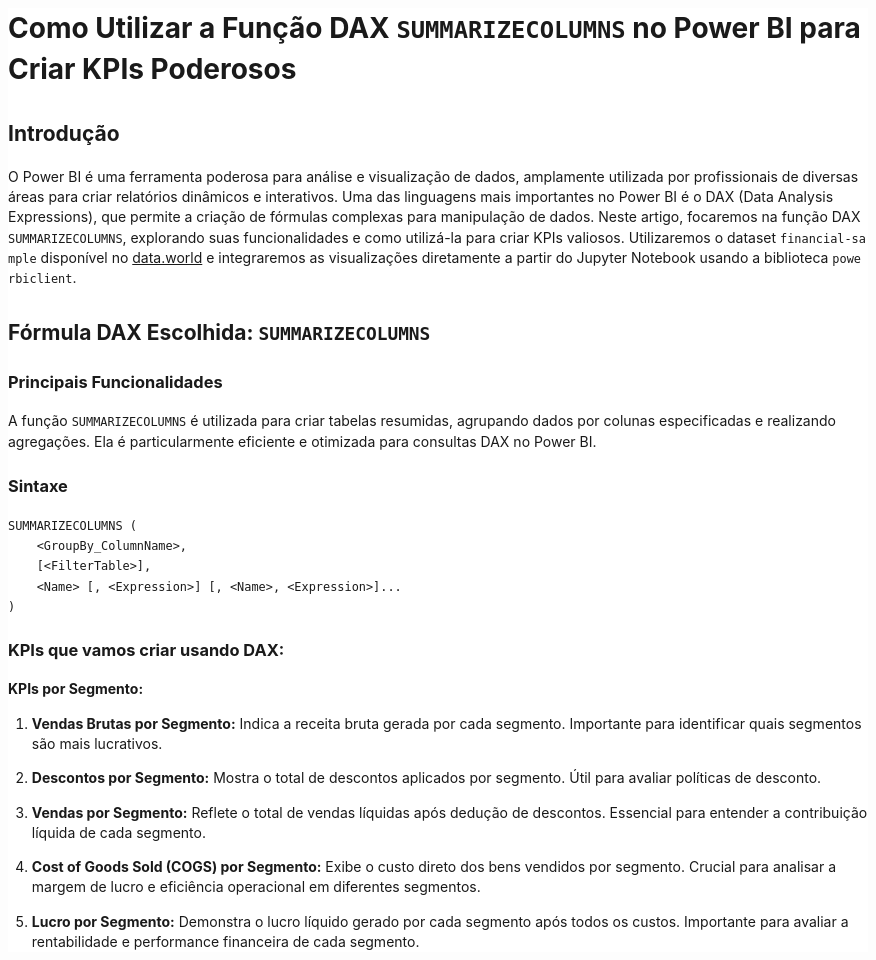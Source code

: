 # Como Utilizar a Função DAX `SUMMARIZECOLUMNS` no Power BI para Criar KPIs Poderosos

## Introdução

O Power BI é uma ferramenta poderosa para análise e visualização de dados, amplamente utilizada por profissionais de diversas áreas para criar relatórios dinâmicos e interativos. Uma das linguagens mais importantes no Power BI é o DAX (Data Analysis Expressions), que permite a criação de fórmulas complexas para manipulação de dados. Neste artigo, focaremos na função DAX `SUMMARIZECOLUMNS`, explorando suas funcionalidades e como utilizá-la para criar KPIs valiosos. Utilizaremos o dataset `financial-sample` disponível no [data.world](https://data.world/jcnok/financial-sample) e integraremos as visualizações diretamente a partir do Jupyter Notebook usando a biblioteca `powerbiclient`.

## Fórmula DAX Escolhida: `SUMMARIZECOLUMNS`

### Principais Funcionalidades

A função `SUMMARIZECOLUMNS` é utilizada para criar tabelas resumidas, agrupando dados por colunas especificadas e realizando agregações. Ela é particularmente eficiente e otimizada para consultas DAX no Power BI.

### Sintaxe

```dax
SUMMARIZECOLUMNS (
    <GroupBy_ColumnName>,
    [<FilterTable>],
    <Name> [, <Expression>] [, <Name>, <Expression>]...
)
```

### KPIs que vamos criar usando DAX:

**KPIs por Segmento:**

1. **Vendas Brutas por Segmento:**
   Indica a receita bruta gerada por cada segmento. Importante para identificar quais segmentos são mais lucrativos.

2. **Descontos por Segmento:**
   Mostra o total de descontos aplicados por segmento. Útil para avaliar políticas de desconto.

3. **Vendas por Segmento:**
   Reflete o total de vendas líquidas após dedução de descontos. Essencial para entender a contribuição líquida de cada segmento.

4. **Cost of Goods Sold (COGS) por Segmento:**
   Exibe o custo direto dos bens vendidos por segmento. Crucial para analisar a margem de lucro e eficiência operacional em diferentes segmentos.

5. **Lucro por Segmento:**
   Demonstra o lucro líquido gerado por cada segmento após todos os custos. Importante para avaliar a rentabilidade e performance financeira de cada segmento.
